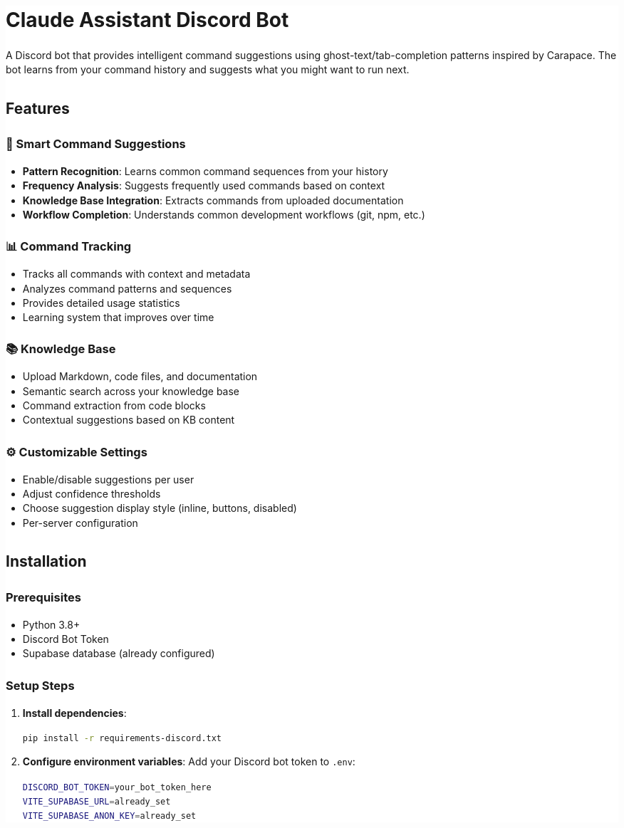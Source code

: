 # Claude Assistant Discord Bot

A Discord bot that provides intelligent command suggestions using ghost-text/tab-completion patterns inspired by Carapace. The bot learns from your command history and suggests what you might want to run next.

## Features

### 🤖 Smart Command Suggestions
- **Pattern Recognition**: Learns common command sequences from your history
- **Frequency Analysis**: Suggests frequently used commands based on context
- **Knowledge Base Integration**: Extracts commands from uploaded documentation
- **Workflow Completion**: Understands common development workflows (git, npm, etc.)

### 📊 Command Tracking
- Tracks all commands with context and metadata
- Analyzes command patterns and sequences
- Provides detailed usage statistics
- Learning system that improves over time

### 📚 Knowledge Base
- Upload Markdown, code files, and documentation
- Semantic search across your knowledge base
- Command extraction from code blocks
- Contextual suggestions based on KB content

### ⚙️ Customizable Settings
- Enable/disable suggestions per user
- Adjust confidence thresholds
- Choose suggestion display style (inline, buttons, disabled)
- Per-server configuration

## Installation

### Prerequisites
- Python 3.8+
- Discord Bot Token
- Supabase database (already configured)

### Setup Steps

1. **Install dependencies**:
   ```bash
   pip install -r requirements-discord.txt
   ```

2. **Configure environment variables**:
   Add your Discord bot token to `.env`:
   ```bash
   DISCORD_BOT_TOKEN=your_bot_token_here
   VITE_SUPABASE_URL=already_set
   VITE_SUPABASE_ANON_KEY=already_set
   ```
